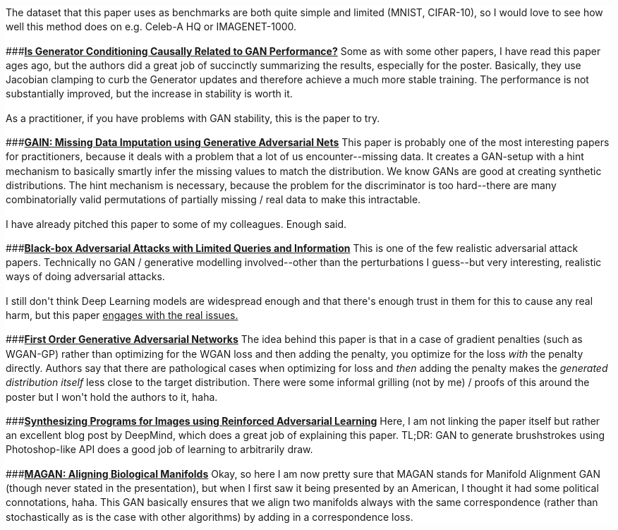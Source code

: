 The dataset that this paper uses as benchmarks are both quite simple and limited (MNIST, CIFAR-10), so I would love to see how well this method does on e.g. Celeb-A HQ or IMAGENET-1000.

###[<b>Is Generator Conditioning Causally Related to GAN Performance?](https://arxiv.org/abs/1802.08768)</b>
Some as with some other papers, I have read this paper ages ago, but the authors did a great job of succinctly summarizing the results, especially for the poster. Basically, they use Jacobian clamping to curb the Generator updates and therefore achieve a much more stable training. The performance is not substantially improved, but the increase in stability is worth it.

As a practitioner, if you have problems with GAN stability, this is the paper to try.

###[<b>GAIN: Missing Data Imputation using Generative Adversarial Nets](http://proceedings.mlr.press/v80/yoon18a/yoon18a.pdf)</b>
This paper is probably one of the most interesting papers for practitioners, because it deals with a problem that a lot of us encounter--missing data. It creates a GAN-setup with a hint mechanism to basically smartly infer the missing values to match the distribution. We know GANs are good at creating synthetic distributions. The hint mechanism is necessary, because the problem for the discriminator is too hard--there are many combinatorially valid permutations of partially missing / real data to make this intractable. 

I have already pitched this paper to some of my colleagues. Enough said.

###[<b>Black-box Adversarial Attacks with Limited Queries and Information](http://proceedings.mlr.press/v80/ilyas18a/ilyas18a.pdf)</b>
This is one of the few realistic adversarial attack papers. Technically no GAN / generative modelling involved--other than the perturbations I guess--but very interesting, realistic ways of doing adversarial attacks.

I still don't think Deep Learning models are widespread enough and that there's enough trust in them for this to cause any real harm, but this paper [engages with the real issues.](https://www.youtube.com/watch?v=kgTocVLNvYI)


###[<b>First Order Generative Adversarial Networks](http://proceedings.mlr.press/v80/seward18a/seward18a.pdf)</b>
The idea behind this paper is that in a case of gradient penalties (such as WGAN-GP) rather than optimizing for the WGAN loss and then adding the penalty, you optimize for the loss _with_ the penalty directly. Authors say that there are pathological cases when optimizing for loss and _then_ adding the penalty makes the _generated distribution itself_ less close to the target distribution. There were some informal grilling (not by me) / proofs of this around the poster but I won't hold the authors to it, haha.

###[<b>Synthesizing Programs for Images using Reinforced Adversarial Learning](https://deepmind.com/blog/learning-to-generate-images/gans/)</b>
Here, I am not linking the paper itself but rather an excellent blog post by DeepMind, which does a great job of explaining this paper.
TL;DR: GAN to generate brushstrokes using Photoshop-like API does a good job of learning to arbitrarily draw.

###[<b>MAGAN: Aligning Biological Manifolds](http://proceedings.mlr.press/v80/amodio18a/amodio18a.pdf)</b>
Okay, so here I am now pretty sure that MAGAN stands for Manifold Alignment GAN (though never stated in the presentation), but when I first saw it being presented by an American, I thought it had some political connotations, haha. This GAN basically ensures that we align two manifolds always with the same correspondence (rather than stochastically as is the case with other algorithms) by adding in a correspondence loss. 
